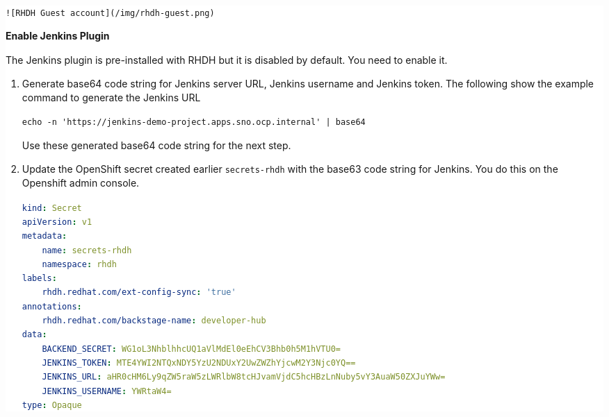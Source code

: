     ![RHDH Guest account](/img/rhdh-guest.png)


**Enable Jenkins Plugin**

The Jenkins plugin is pre-installed with RHDH but it is disabled by default. You need to enable it.

1. Generate base64 code string for Jenkins server URL, Jenkins username and Jenkins token. The following show the example command to generate the Jenkins URL

    ```
    echo -n 'https://jenkins-demo-project.apps.sno.ocp.internal' | base64
    ```

    Use these generated base64 code string for the next step.

2. Update the OpenShift secret created earlier `secrets-rhdh` with the base63 code string for Jenkins. You do this on the Openshift admin console.

    ```yaml
    kind: Secret
    apiVersion: v1
    metadata:
        name: secrets-rhdh
        namespace: rhdh
    labels:
        rhdh.redhat.com/ext-config-sync: 'true'
    annotations:
        rhdh.redhat.com/backstage-name: developer-hub
    data:
        BACKEND_SECRET: WG1oL3NhblhhcUQ1aVlMdEl0eEhCV3Bhb0h5M1hVTU0=
        JENKINS_TOKEN: MTE4YWI2NTQxNDY5YzU2NDUxY2UwZWZhYjcwM2Y3Njc0YQ==
        JENKINS_URL: aHR0cHM6Ly9qZW5raW5zLWRlbW8tcHJvamVjdC5hcHBzLnNuby5vY3AuaW50ZXJuYWw=
        JENKINS_USERNAME: YWRtaW4=
    type: Opaque
    ```

